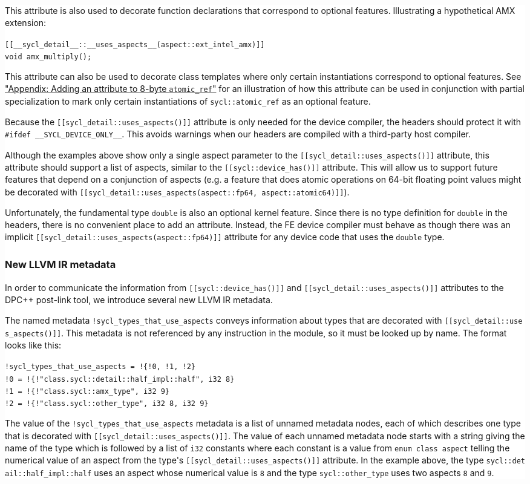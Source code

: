 This attribute is also used to decorate function declarations that correspond
to optional features.  Illustrating a hypothetical AMX extension:

```
[[__sycl_detail__::__uses_aspects__(aspect::ext_intel_amx)]]
void amx_multiply();
```

This attribute can also be used to decorate class templates where only certain
instantiations correspond to optional features.  See ["Appendix: Adding an
attribute to 8-byte `atomic_ref`"][6] for an illustration of how this attribute
can be used in conjunction with partial specialization to mark only certain
instantiations of `sycl::atomic_ref` as an optional feature.

[6]: <#appendix-adding-an-attribute-to-8-byte-atomic_ref>

Because the `[[sycl_detail::uses_aspects()]]` attribute is only needed for the
device compiler, the headers should protect it with
`#ifdef __SYCL_DEVICE_ONLY__`.  This avoids warnings when our headers are
compiled with a third-party host compiler.

Although the examples above show only a single aspect parameter to the
`[[sycl_detail::uses_aspects()]]` attribute, this attribute should support a
list of aspects, similar to the `[[sycl::device_has()]]` attribute.  This will
allow us to support future features that depend on a conjunction of aspects
(e.g. a feature that does atomic operations on 64-bit floating point values
might be decorated with
`[[sycl_detail::uses_aspects(aspect::fp64, aspect::atomic64)]]`).

Unfortunately, the fundamental type `double` is also an optional kernel
feature.  Since there is no type definition for `double` in the headers, there
is no convenient place to add an attribute.  Instead, the FE device compiler
must behave as though there was an implicit
`[[sycl_detail::uses_aspects(aspect::fp64)]]` attribute for any device code
that uses the `double` type.


### New LLVM IR metadata

In order to communicate the information from `[[sycl::device_has()]]` and
`[[sycl_detail::uses_aspects()]]` attributes to the DPC++ post-link tool, we
introduce several new LLVM IR metadata.

The named metadata `!sycl_types_that_use_aspects` conveys information about
types that are decorated with `[[sycl_detail::uses_aspects()]]`.  This metadata
is not referenced by any instruction in the module, so it must be looked up by
name.  The format looks like this:

```
!sycl_types_that_use_aspects = !{!0, !1, !2}
!0 = !{!"class.sycl::detail::half_impl::half", i32 8}
!1 = !{!"class.sycl::amx_type", i32 9}
!2 = !{!"class.sycl::other_type", i32 8, i32 9}
```

The value of the `!sycl_types_that_use_aspects` metadata is a list of unnamed
metadata nodes, each of which describes one type that is decorated with
`[[sycl_detail::uses_aspects()]]`.  The value of each unnamed metadata node
starts with a string giving the name of the type which is followed by a list of
`i32` constants where each constant is a value from `enum class aspect` telling
the numerical value of an aspect from the type's
`[[sycl_detail::uses_aspects()]]` attribute.  In the example above, the type
`sycl::detail::half_impl::half` uses an aspect whose numerical value is
`8` and the type `sycl::other_type` uses two aspects `8` and `9`.


[1]: <https://www.khronos.org/registry/SYCL/specs/sycl-2020/html/sycl-2020.html#sec:optional-kernel-features>
[2]: <https://www.khronos.org/registry/SYCL/specs/sycl-2020/html/sycl-2020.html#sec:kernel.attributes>
[3]: <https://www.khronos.org/registry/SYCL/specs/sycl-2020/html/sycl-2020.html#_device_function_attributes>
[4]: <SharedLibraries.md>
[5]: <../extensions/experimental/sycl_ext_oneapi_device_global.asciidoc#properties-for-device-global-variables>
[7]: <#device-configuration-file>
[8]: <DeviceConfigFile.md>
[9]: <https://spec.oneapi.io/level-zero/latest/core/api.html#ze-device-ip-version-ext-t>
[10]: <https://registry.khronos.org/OpenCL/extensions/intel/cl_intel_device_attribute_query.html>
[11]: <#changes-to-dpc-headers>